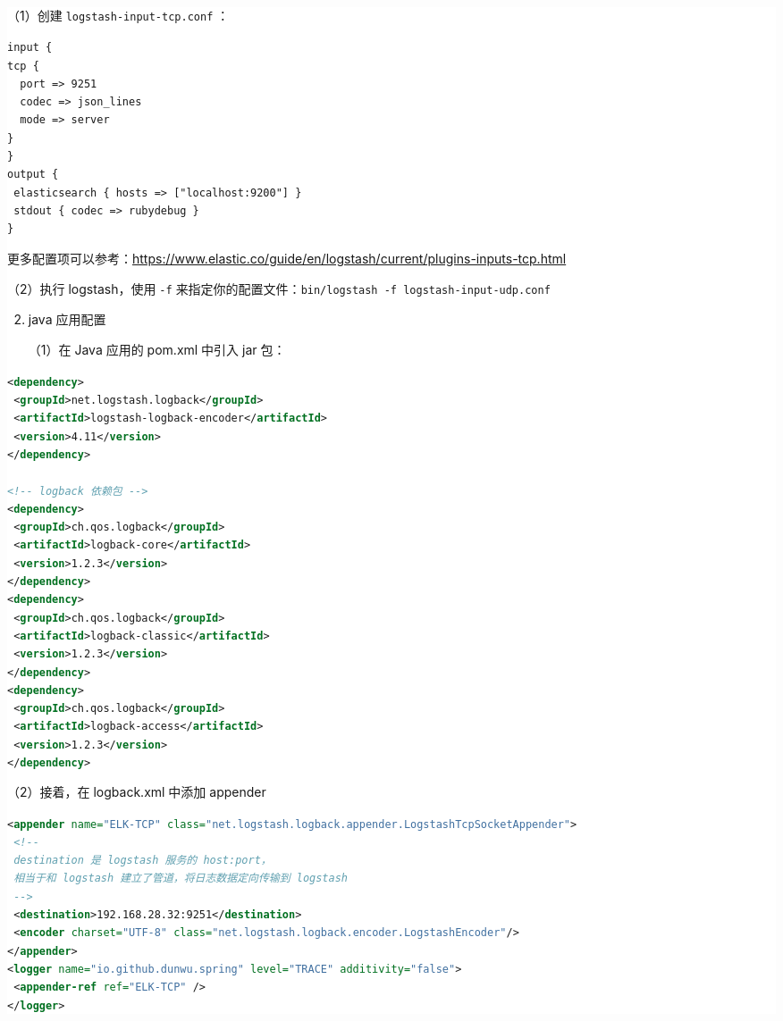    （1）创建 `logstash-input-tcp.conf` ：

```
input {
tcp {
  port => 9251
  codec => json_lines
  mode => server
}
}
output {
 elasticsearch { hosts => ["localhost:9200"] }
 stdout { codec => rubydebug }
}
```

   更多配置项可以参考：https://www.elastic.co/guide/en/logstash/current/plugins-inputs-tcp.html

   （2）执行 logstash，使用 `-f` 来指定你的配置文件：`bin/logstash -f logstash-input-udp.conf`


2. java 应用配置

   （1）在 Java 应用的 pom.xml 中引入 jar 包：

```xml
<dependency>
 <groupId>net.logstash.logback</groupId>
 <artifactId>logstash-logback-encoder</artifactId>
 <version>4.11</version>
</dependency>

<!-- logback 依赖包 -->
<dependency>
 <groupId>ch.qos.logback</groupId>
 <artifactId>logback-core</artifactId>
 <version>1.2.3</version>
</dependency>
<dependency>
 <groupId>ch.qos.logback</groupId>
 <artifactId>logback-classic</artifactId>
 <version>1.2.3</version>
</dependency>
<dependency>
 <groupId>ch.qos.logback</groupId>
 <artifactId>logback-access</artifactId>
 <version>1.2.3</version>
</dependency>
```

   （2）接着，在 logback.xml 中添加 appender

```xml
<appender name="ELK-TCP" class="net.logstash.logback.appender.LogstashTcpSocketAppender">
 <!--
 destination 是 logstash 服务的 host:port，
 相当于和 logstash 建立了管道，将日志数据定向传输到 logstash
 -->
 <destination>192.168.28.32:9251</destination>
 <encoder charset="UTF-8" class="net.logstash.logback.encoder.LogstashEncoder"/>
</appender>
<logger name="io.github.dunwu.spring" level="TRACE" additivity="false">
 <appender-ref ref="ELK-TCP" />
</logger>
```
